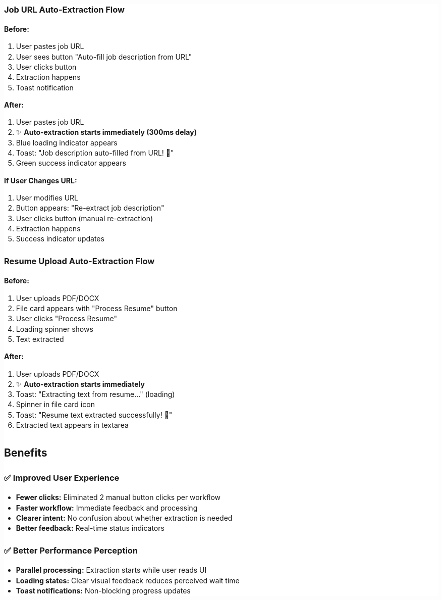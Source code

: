 ### Job URL Auto-Extraction Flow

**Before:**
1. User pastes job URL
2. User sees button "Auto-fill job description from URL"
3. User clicks button
4. Extraction happens
5. Toast notification

**After:**
1. User pastes job URL
2. ✨ **Auto-extraction starts immediately (300ms delay)**
3. Blue loading indicator appears
4. Toast: "Job description auto-filled from URL! 🎉"
5. Green success indicator appears

**If User Changes URL:**
1. User modifies URL
2. Button appears: "Re-extract job description"
3. User clicks button (manual re-extraction)
4. Extraction happens
5. Success indicator updates

### Resume Upload Auto-Extraction Flow

**Before:**
1. User uploads PDF/DOCX
2. File card appears with "Process Resume" button
3. User clicks "Process Resume"
4. Loading spinner shows
5. Text extracted

**After:**
1. User uploads PDF/DOCX
2. ✨ **Auto-extraction starts immediately**
3. Toast: "Extracting text from resume..." (loading)
4. Spinner in file card icon
5. Toast: "Resume text extracted successfully! 🎉"
6. Extracted text appears in textarea

## Benefits

### ✅ Improved User Experience
- **Fewer clicks:** Eliminated 2 manual button clicks per workflow
- **Faster workflow:** Immediate feedback and processing
- **Clearer intent:** No confusion about whether extraction is needed
- **Better feedback:** Real-time status indicators

### ✅ Better Performance Perception
- **Parallel processing:** Extraction starts while user reads UI
- **Loading states:** Clear visual feedback reduces perceived wait time
- **Toast notifications:** Non-blocking progress updates
